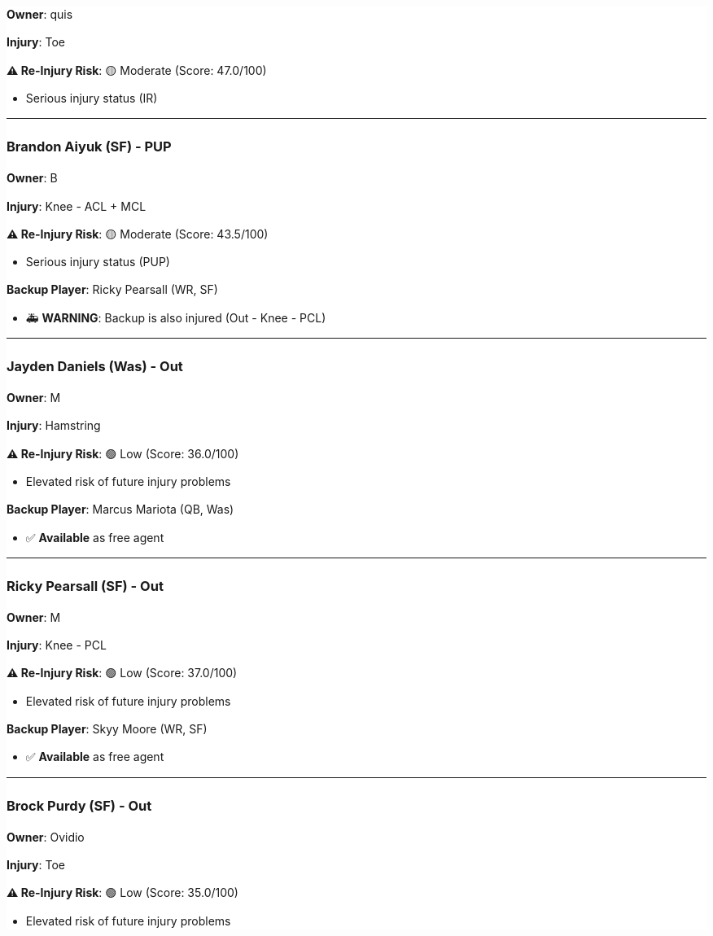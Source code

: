 **Owner**: quis

**Injury**: Toe

**⚠️ Re-Injury Risk**: 🟡 Moderate (Score: 47.0/100)
- Serious injury status (IR)

---

### Brandon Aiyuk (SF) - PUP

**Owner**: B

**Injury**: Knee - ACL + MCL

**⚠️ Re-Injury Risk**: 🟡 Moderate (Score: 43.5/100)
- Serious injury status (PUP)

**Backup Player**: Ricky Pearsall (WR, SF)
- 🚑 **WARNING**: Backup is also injured (Out - Knee - PCL)

---

### Jayden Daniels (Was) - Out

**Owner**: M

**Injury**: Hamstring

**⚠️ Re-Injury Risk**: 🟢 Low (Score: 36.0/100)
- Elevated risk of future injury problems

**Backup Player**: Marcus Mariota (QB, Was)
- ✅ **Available** as free agent

---

### Ricky Pearsall (SF) - Out

**Owner**: M

**Injury**: Knee - PCL

**⚠️ Re-Injury Risk**: 🟢 Low (Score: 37.0/100)
- Elevated risk of future injury problems

**Backup Player**: Skyy Moore (WR, SF)
- ✅ **Available** as free agent

---

### Brock Purdy (SF) - Out

**Owner**: Ovidio

**Injury**: Toe

**⚠️ Re-Injury Risk**: 🟢 Low (Score: 35.0/100)
- Elevated risk of future injury problems
